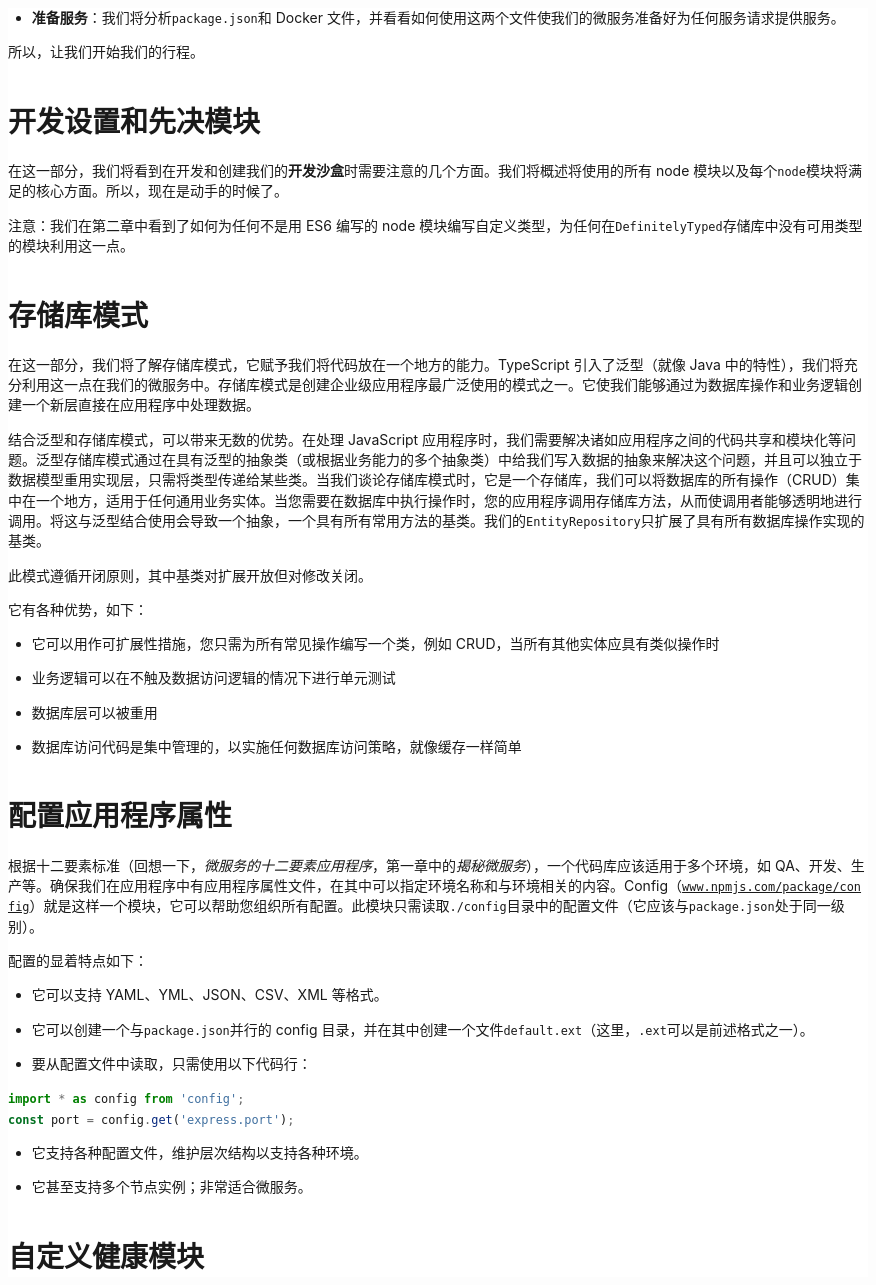 +   **准备服务**：我们将分析`package.json`和 Docker 文件，并看看如何使用这两个文件使我们的微服务准备好为任何服务请求提供服务。

所以，让我们开始我们的行程。

# 开发设置和先决模块

在这一部分，我们将看到在开发和创建我们的**开发沙盒**时需要注意的几个方面。我们将概述将使用的所有 node 模块以及每个`node`模块将满足的核心方面。所以，现在是动手的时候了。

注意：我们在第二章中看到了如何为任何不是用 ES6 编写的 node 模块编写自定义类型，为任何在`DefinitelyTyped`存储库中没有可用类型的模块利用这一点。

# 存储库模式

在这一部分，我们将了解存储库模式，它赋予我们将代码放在一个地方的能力。TypeScript 引入了泛型（就像 Java 中的特性），我们将充分利用这一点在我们的微服务中。存储库模式是创建企业级应用程序最广泛使用的模式之一。它使我们能够通过为数据库操作和业务逻辑创建一个新层直接在应用程序中处理数据。

结合泛型和存储库模式，可以带来无数的优势。在处理 JavaScript 应用程序时，我们需要解决诸如应用程序之间的代码共享和模块化等问题。泛型存储库模式通过在具有泛型的抽象类（或根据业务能力的多个抽象类）中给我们写入数据的抽象来解决这个问题，并且可以独立于数据模型重用实现层，只需将类型传递给某些类。当我们谈论存储库模式时，它是一个存储库，我们可以将数据库的所有操作（CRUD）集中在一个地方，适用于任何通用业务实体。当您需要在数据库中执行操作时，您的应用程序调用存储库方法，从而使调用者能够透明地进行调用。将这与泛型结合使用会导致一个抽象，一个具有所有常用方法的基类。我们的`EntityRepository`只扩展了具有所有数据库操作实现的基类。

此模式遵循开闭原则，其中基类对扩展开放但对修改关闭。

它有各种优势，如下：

+   它可以用作可扩展性措施，您只需为所有常见操作编写一个类，例如 CRUD，当所有其他实体应具有类似操作时

+   业务逻辑可以在不触及数据访问逻辑的情况下进行单元测试

+   数据库层可以被重用

+   数据库访问代码是集中管理的，以实施任何数据库访问策略，就像缓存一样简单

# 配置应用程序属性

根据十二要素标准（回想一下，*微服务的十二要素应用程序*，第一章中的*揭秘微服务*），一个代码库应该适用于多个环境，如 QA、开发、生产等。确保我们在应用程序中有应用程序属性文件，在其中可以指定环境名称和与环境相关的内容。Config（[`www.npmjs.com/package/config`](https://www.npmjs.com/package/config)）就是这样一个模块，它可以帮助您组织所有配置。此模块只需读取`./config`目录中的配置文件（它应该与`package.json`处于同一级别）。

配置的显着特点如下：

+   它可以支持 YAML、YML、JSON、CSV、XML 等格式。

+   它可以创建一个与`package.json`并行的 config 目录，并在其中创建一个文件`default.ext`（这里，`.ext`可以是前述格式之一）。

+   要从配置文件中读取，只需使用以下代码行：

```ts
import * as config from 'config';
const port = config.get('express.port');
```

+   它支持各种配置文件，维护层次结构以支持各种环境。

+   它甚至支持多个节点实例；非常适合微服务。

# 自定义健康模块
